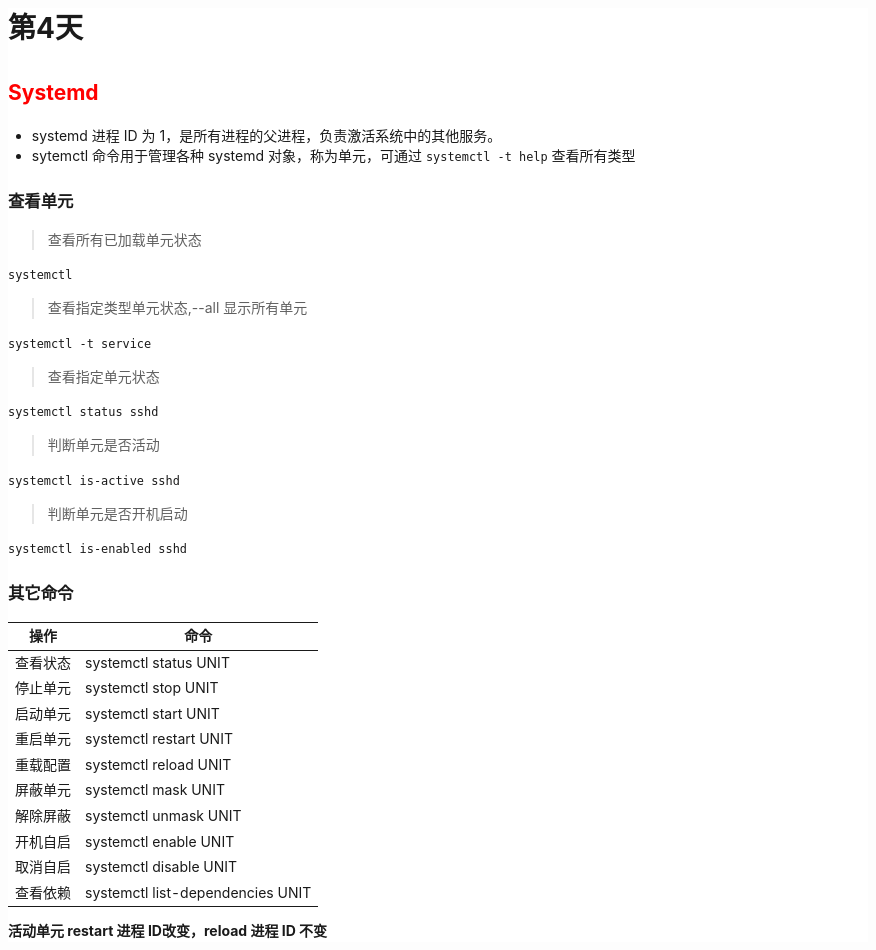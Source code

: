 # 第4天

## <font color=red>Systemd</font>
* systemd 进程 ID 为 1，是所有进程的父进程，负责激活系统中的其他服务。
* sytemctl 命令用于管理各种 systemd 对象，称为单元，可通过 ```systemctl -t help``` 查看所有类型

### 查看单元
>查看所有已加载单元状态

```
systemctl
```

>查看指定类型单元状态,--all 显示所有单元

```
systemctl -t service
```

>查看指定单元状态

```
systemctl status sshd
```

>判断单元是否活动

```
systemctl is-active sshd
```

>判断单元是否开机启动

```
systemctl is-enabled sshd
```

### 其它命令
| 操作 | 命令 |
| --- | --- |
| 查看状态 | systemctl status UNIT |
| 停止单元 | systemctl stop UNIT |
| 启动单元 | systemctl start UNIT |
| 重启单元 | systemctl restart UNIT |
| 重载配置 | systemctl reload UNIT |
| 屏蔽单元 | systemctl mask UNIT |
| 解除屏蔽 | systemctl unmask UNIT |
| 开机自启 | systemctl enable UNIT |
| 取消自启 | systemctl disable UNIT |
| 查看依赖 | systemctl list-dependencies UNIT |
**活动单元 restart 进程 ID改变，reload 进程 ID 不变**
